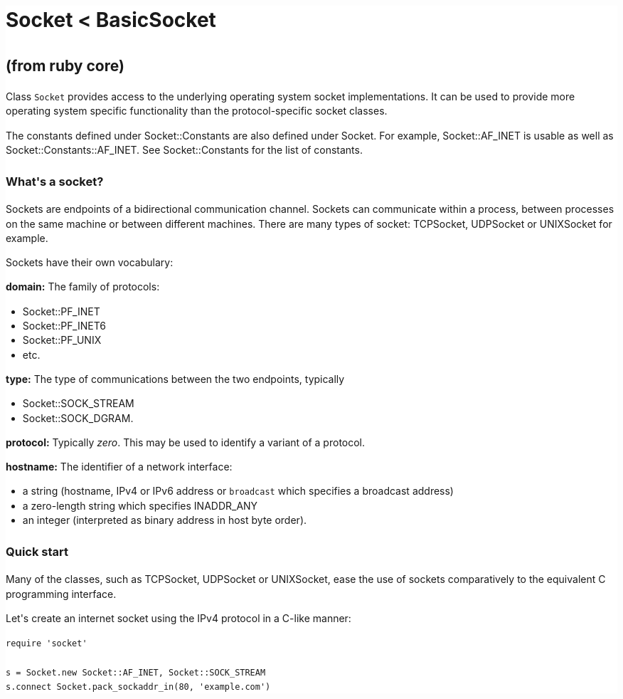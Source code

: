 # Socket < BasicSocket

(from ruby core)
---


Class `Socket` provides access to the underlying operating system socket
implementations.  It can be used to provide more operating system specific
functionality than the protocol-specific socket classes.

The constants defined under Socket::Constants are also defined under Socket. 
For example, Socket::AF_INET is usable as well as Socket::Constants::AF_INET. 
See Socket::Constants for the list of constants.

### What's a socket?

Sockets are endpoints of a bidirectional communication channel. Sockets can
communicate within a process, between processes on the same machine or between
different machines.  There are many types of socket: TCPSocket, UDPSocket or
UNIXSocket for example.

Sockets have their own vocabulary:

**domain:** The family of protocols:
*   Socket::PF_INET
*   Socket::PF_INET6
*   Socket::PF_UNIX
*   etc.


**type:** The type of communications between the two endpoints, typically
*   Socket::SOCK_STREAM
*   Socket::SOCK_DGRAM.


**protocol:** Typically *zero*. This may be used to identify a variant of a
protocol.

**hostname:** The identifier of a network interface:
*   a string (hostname, IPv4 or IPv6 address or `broadcast` which specifies a
    broadcast address)
*   a zero-length string which specifies INADDR_ANY
*   an integer (interpreted as binary address in host byte order).


### Quick start

Many of the classes, such as TCPSocket, UDPSocket or UNIXSocket, ease the use
of sockets comparatively to the equivalent C programming interface.

Let's create an internet socket using the IPv4 protocol in a C-like manner:

    require 'socket'

    s = Socket.new Socket::AF_INET, Socket::SOCK_STREAM
    s.connect Socket.pack_sockaddr_in(80, 'example.com')
